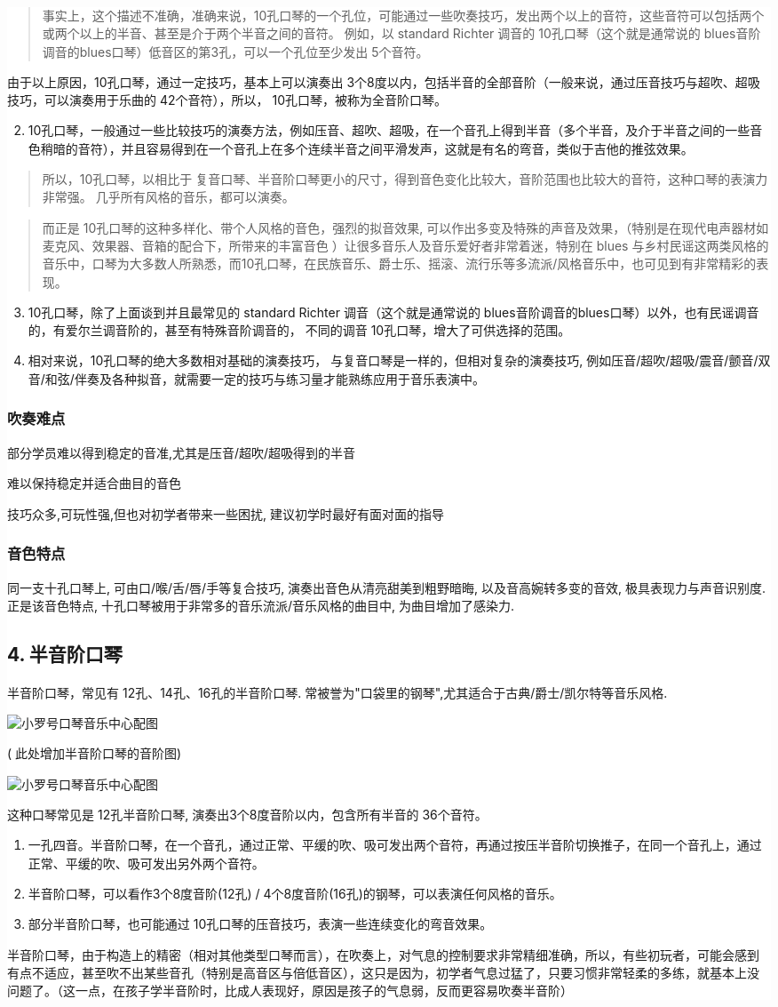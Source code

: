 > 事实上，这个描述不准确，准确来说，10孔口琴的一个孔位，可能通过一些吹奏技巧，发出两个以上的音符，这些音符可以包括两个或两个以上的半音、甚至是介于两个半音之间的音符。 例如，以 standard Richter 调音的 10孔口琴（这个就是通常说的 blues音阶调音的blues口琴）低音区的第3孔，可以一个孔位至少发出 5个音符。

由于以上原因，10孔口琴，通过一定技巧，基本上可以演奏出 3个8度以内，包括半音的全部音阶（一般来说，通过压音技巧与超吹、超吸技巧，可以演奏用于乐曲的 42个音符），所以， 10孔口琴，被称为全音阶口琴。

2. 10孔口琴，一般通过一些比较技巧的演奏方法，例如压音、超吹、超吸，在一个音孔上得到半音（多个半音，及介于半音之间的一些音色稍暗的音符），并且容易得到在一个音孔上在多个连续半音之间平滑发声，这就是有名的弯音，类似于吉他的推弦效果。

> 所以，10孔口琴，以相比于 复音口琴、半音阶口琴更小的尺寸，得到音色变化比较大，音阶范围也比较大的音符，这种口琴的表演力非常强。 几乎所有风格的音乐，都可以演奏。

> 而正是 10孔口琴的这种多样化、带个人风格的音色，强烈的拟音效果, 可以作出多变及特殊的声音及效果，（特别是在现代电声器材如麦克风、效果器、音箱的配合下，所带来的丰富音色 ）让很多音乐人及音乐爱好者非常着迷，特别在 blues 与乡村民谣这两类风格的音乐中，口琴为大多数人所熟悉，而10孔口琴，在民族音乐、爵士乐、摇滚、流行乐等多流派/风格音乐中，也可见到有非常精彩的表现。

3. 10孔口琴，除了上面谈到并且最常见的 standard Richter 调音（这个就是通常说的 blues音阶调音的blues口琴）以外，也有民谣调音的，有爱尔兰调音阶的，甚至有特殊音阶调音的， 不同的调音 10孔口琴，增大了可供选择的范围。

4. 相对来说，10孔口琴的绝大多数相对基础的演奏技巧， 与复音口琴是一样的，但相对复杂的演奏技巧, 例如压音/超吹/超吸/震音/颤音/双音/和弦/伴奏及各种拟音，就需要一定的技巧与练习量才能熟练应用于音乐表演中。

### 吹奏难点

部分学员难以得到稳定的音准,尤其是压音/超吹/超吸得到的半音

难以保持稳定并适合曲目的音色

技巧众多,可玩性强,但也对初学者带来一些困扰, 建议初学时最好有面对面的指导

### 音色特点

同一支十孔口琴上, 可由口/喉/舌/唇/手等复合技巧, 演奏出音色从清亮甜美到粗野暗晦, 以及音高婉转多变的音效, 极具表现力与声音识别度. 正是该音色特点, 十孔口琴被用于非常多的音乐流派/音乐风格的曲目中, 为曲目增加了感染力.

## 4. 半音阶口琴

半音阶口琴，常见有 12孔、14孔、16孔的半音阶口琴. 常被誉为"口袋里的钢琴",尤其适合于古典/爵士/凯尔特等音乐风格.

<img  class="responsive-img"  src="/images/choose/0005.jpg" alt="小罗号口琴音乐中心配图">



( 此处增加半音阶口琴的音阶图)



<img  class="responsive-img"  src="/images/choose/0006.png" alt="小罗号口琴音乐中心配图">




这种口琴常见是 12孔半音阶口琴, 演奏出3个8度音阶以内，包含所有半音的 36个音符。

1. 一孔四音。半音阶口琴，在一个音孔，通过正常、平缓的吹、吸可发出两个音符，再通过按压半音阶切换推子，在同一个音孔上，通过正常、平缓的吹、吸可发出另外两个音符。

2. 半音阶口琴，可以看作3个8度音阶(12孔) / 4个8度音阶(16孔)的钢琴，可以表演任何风格的音乐。

3. 部分半音阶口琴，也可能通过 10孔口琴的压音技巧，表演一些连续变化的弯音效果。

半音阶口琴，由于构造上的精密（相对其他类型口琴而言），在吹奏上，对气息的控制要求非常精细准确，所以，有些初玩者，可能会感到有点不适应，甚至吹不出某些音孔（特别是高音区与倍低音区），这只是因为，初学者气息过猛了，只要习惯非常轻柔的多练，就基本上没问题了。（这一点，在孩子学半音阶时，比成人表现好，原因是孩子的气息弱，反而更容易吹奏半音阶）
